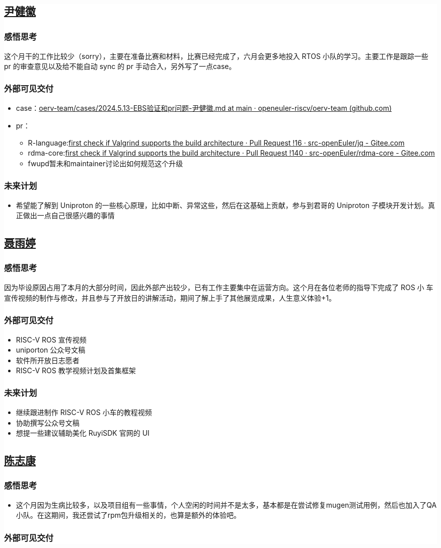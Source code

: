 ## [尹健徽](../../Intern/intern_message.md#尹健徽)

### 感悟思考

这个月干的工作比较少（sorry），主要在准备比赛和材料，比赛已经完成了，六月会更多地投入 RTOS 小队的学习。主要工作是跟踪一些 pr 的审查意见以及给不能自动 sync 的 pr 手动合入，另外写了一点case。

### 外部可见交付

* case：[oerv-team/cases/2024.5.13-EBS验证和pr问题-尹健徽.md at main · openeuler-riscv/oerv-team (github.com)](https://github.com/openeuler-riscv/oerv-team/blob/main/cases/2024.5.13-EBS验证和pr问题-尹健徽.md)

* pr：
  * R-language:[first check if Valgrind supports the build architecture · Pull Request !16 · src-openEuler/jq - Gitee.com](https://gitee.com/src-openeuler/jq/pulls/16)
  * rdma-core:[first check if Valgrind supports the build architecture · Pull Request !140 · src-openEuler/rdma-core - Gitee.com](https://gitee.com/src-openeuler/rdma-core/pulls/140)
  * fwupd暂未和maintainer讨论出如何规范这个升级

### 未来计划

* 希望能了解到 Uniproton 的一些核心原理，比如中断、异常这些，然后在这基础上贡献，参与到君哥的 Uniproton 子模块开发计划。真正做出一点自己很感兴趣的事情

## [聂雨婷](../../Intern/intern_message.md#聂雨婷)

### 感悟思考

因为毕设原因占用了本月的大部分时间，因此外部产出较少，已有工作主要集中在运营方向。这个月在各位老师的指导下完成了 ROS 小 车宣传视频的制作与修改，并且参与了开放日的讲解活动，期间了解上手了其他展览成果，人生意义体验+1。

### 外部可见交付

* RISC-V ROS 宣传视频
* uniporton 公众号文稿
* 软件所开放日志愿者
* RISC-V ROS 教学视频计划及首集框架

### 未来计划

* 继续跟进制作 RISC-V ROS 小车的教程视频
* 协助撰写公众号文稿
* 想提一些建议辅助美化 RuyiSDK 官网的 UI

## [陈志康](../../Intern/intern_message.md#陈志康)

### 感悟思考

+ 这个月因为生病比较多，以及项目组有一些事情，个人空闲的时间并不是太多，基本都是在尝试修复mugen测试用例，然后也加入了QA小队。在这期间，我还尝试了rpm包升级相关的，也算是额外的体验吧。

### 外部可见交付
